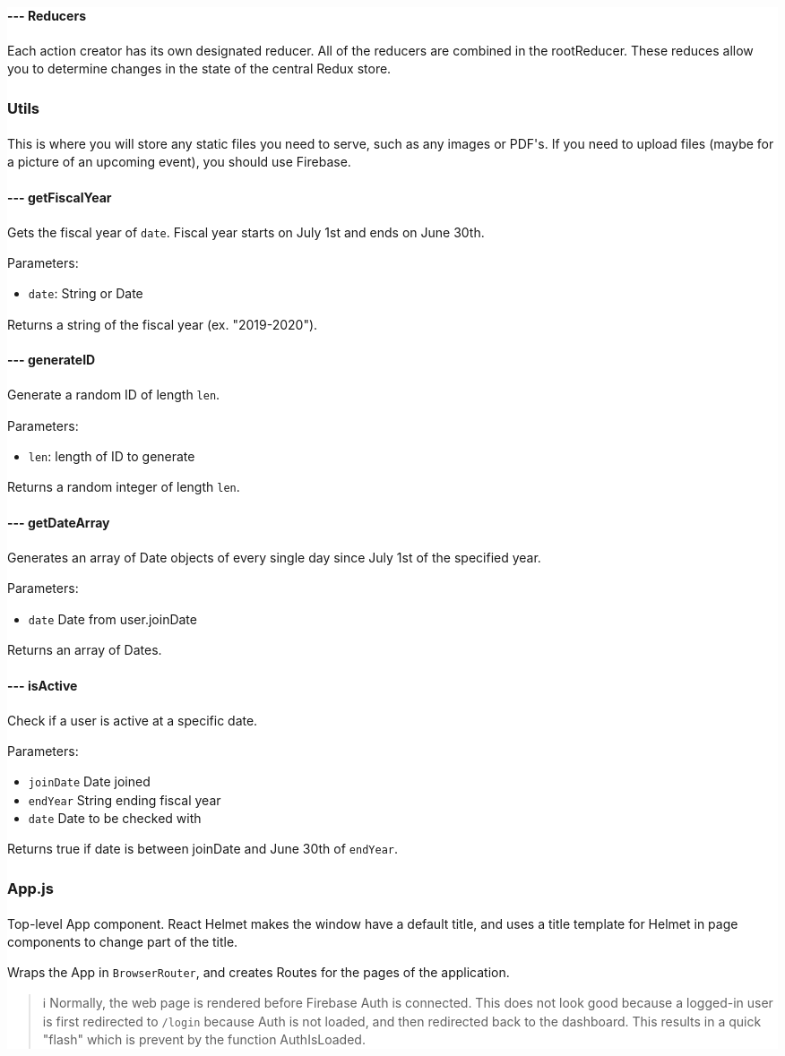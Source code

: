 #### --- Reducers

Each action creator has its own designated reducer. All of the reducers are combined in the rootReducer. These reduces allow you to determine changes in the state of the central Redux store.

### Utils

This is where you will store any static files you need to serve, such as any images or PDF's. If you need to upload files (maybe for a picture of an upcoming event), you should use Firebase.

#### --- getFiscalYear

Gets the fiscal year of `date`. Fiscal year starts on July 1st and ends on June 30th.

Parameters:
- `date`: String or Date

Returns a string of the fiscal year (ex. "2019-2020").

#### --- generateID

Generate a random ID of length `len`.

Parameters:
- `len`: length of ID to generate

Returns a random integer of length `len`.

#### --- getDateArray

Generates an array of Date objects of every single day since July 1st of the specified year.

Parameters:
- `date` Date from user.joinDate 

Returns an array of Dates.

#### --- isActive

Check if a user is active at a specific date.

Parameters:
- `joinDate` Date joined
- `endYear` String ending fiscal year
- `date` Date to be checked with

Returns true if date is between joinDate and June 30th of `endYear`.

### App.js

Top-level App component. React Helmet makes the window have a default title, and uses a title template for Helmet in page components to change part of the title.

Wraps the App in `BrowserRouter`, and creates Routes for the pages of the application.

> :information_source: Normally, the web page is rendered before Firebase Auth is connected. This does not look good because a logged-in user is first redirected to `/login` because Auth is not loaded, and then redirected back to the dashboard. This results in a quick "flash" which is prevent by the function AuthIsLoaded.

